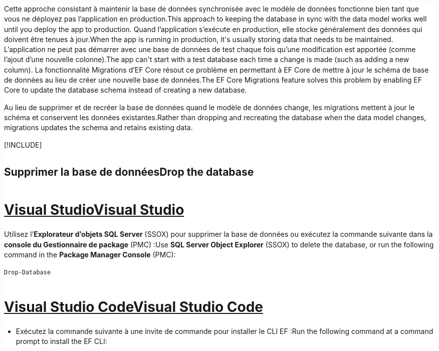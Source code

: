 <span data-ttu-id="d0b2d-112">Cette approche consistant à maintenir la base de données synchronisée avec le modèle de données fonctionne bien tant que vous ne déployez pas l’application en production.</span><span class="sxs-lookup"><span data-stu-id="d0b2d-112">This approach to keeping the database in sync with the data model works well until you deploy the app to production.</span></span> <span data-ttu-id="d0b2d-113">Quand l’application s’exécute en production, elle stocke généralement des données qui doivent être tenues à jour.</span><span class="sxs-lookup"><span data-stu-id="d0b2d-113">When the app is running in production, it's usually storing data that needs to be maintained.</span></span> <span data-ttu-id="d0b2d-114">L’application ne peut pas démarrer avec une base de données de test chaque fois qu’une modification est apportée (comme l’ajout d’une nouvelle colonne).</span><span class="sxs-lookup"><span data-stu-id="d0b2d-114">The app can't start with a test database each time a change is made (such as adding a new column).</span></span> <span data-ttu-id="d0b2d-115">La fonctionnalité Migrations d’EF Core résout ce problème en permettant à EF Core de mettre à jour le schéma de base de données au lieu de créer une nouvelle base de données.</span><span class="sxs-lookup"><span data-stu-id="d0b2d-115">The EF Core Migrations feature solves this problem by enabling EF Core to update the database schema instead of creating a new database.</span></span>

<span data-ttu-id="d0b2d-116">Au lieu de supprimer et de recréer la base de données quand le modèle de données change, les migrations mettent à jour le schéma et conservent les données existantes.</span><span class="sxs-lookup"><span data-stu-id="d0b2d-116">Rather than dropping and recreating the database when the data model changes, migrations updates the schema and retains existing data.</span></span>

[!INCLUDE[](~/includes/sqlite-warn.md)]

## <a name="drop-the-database"></a><span data-ttu-id="d0b2d-117">Supprimer la base de données</span><span class="sxs-lookup"><span data-stu-id="d0b2d-117">Drop the database</span></span>

# <a name="visual-studio"></a>[<span data-ttu-id="d0b2d-118">Visual Studio</span><span class="sxs-lookup"><span data-stu-id="d0b2d-118">Visual Studio</span></span>](#tab/visual-studio)

<span data-ttu-id="d0b2d-119">Utilisez l’**Explorateur d’objets SQL Server** (SSOX) pour supprimer la base de données ou exécutez la commande suivante dans la **console du Gestionnaire de package** (PMC) :</span><span class="sxs-lookup"><span data-stu-id="d0b2d-119">Use **SQL Server Object Explorer** (SSOX) to delete the database, or run the following command in the **Package Manager Console** (PMC):</span></span>

```powershell
Drop-Database
```

# <a name="visual-studio-code"></a>[<span data-ttu-id="d0b2d-120">Visual Studio Code</span><span class="sxs-lookup"><span data-stu-id="d0b2d-120">Visual Studio Code</span></span>](#tab/visual-studio-code)

* <span data-ttu-id="d0b2d-121">Exécutez la commande suivante à une invite de commande pour installer le CLI EF :</span><span class="sxs-lookup"><span data-stu-id="d0b2d-121">Run the following command at a command prompt to install the EF CLI:</span></span>
